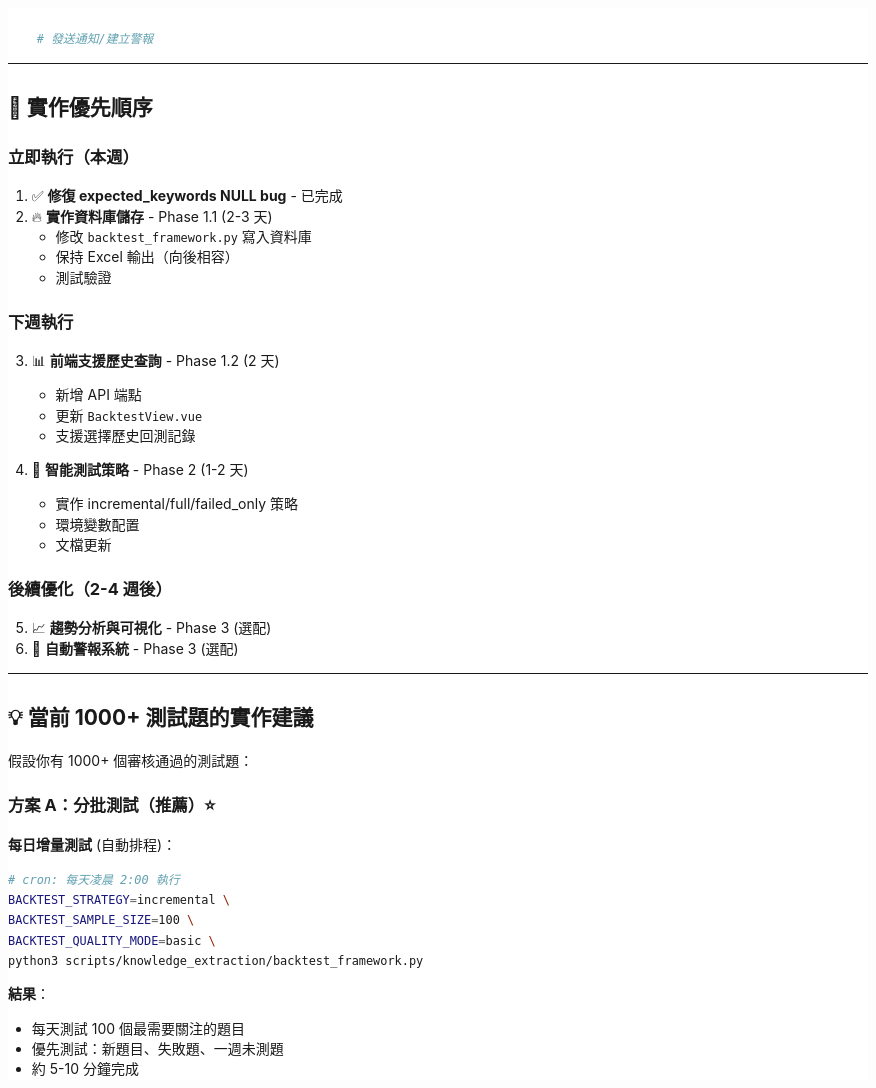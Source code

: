 ```python

    # 發送通知/建立警報
```

---

## 🚀 實作優先順序

### 立即執行（本週）
1. ✅ **修復 expected_keywords NULL bug** - 已完成
2. 🔥 **實作資料庫儲存** - Phase 1.1 (2-3 天)
   - 修改 `backtest_framework.py` 寫入資料庫
   - 保持 Excel 輸出（向後相容）
   - 測試驗證

### 下週執行
3. 📊 **前端支援歷史查詢** - Phase 1.2 (2 天)
   - 新增 API 端點
   - 更新 `BacktestView.vue`
   - 支援選擇歷史回測記錄

4. 🎯 **智能測試策略** - Phase 2 (1-2 天)
   - 實作 incremental/full/failed_only 策略
   - 環境變數配置
   - 文檔更新

### 後續優化（2-4 週後）
5. 📈 **趨勢分析與可視化** - Phase 3 (選配)
6. 🔔 **自動警報系統** - Phase 3 (選配)

---

## 💡 當前 1000+ 測試題的實作建議

假設你有 1000+ 個審核通過的測試題：

### 方案 A：分批測試（推薦）⭐

**每日增量測試** (自動排程)：
```bash
# cron: 每天凌晨 2:00 執行
BACKTEST_STRATEGY=incremental \
BACKTEST_SAMPLE_SIZE=100 \
BACKTEST_QUALITY_MODE=basic \
python3 scripts/knowledge_extraction/backtest_framework.py
```

**結果**：
- 每天測試 100 個最需要關注的題目
- 優先測試：新題目、失敗題、一週未測題
- 約 5-10 分鐘完成
